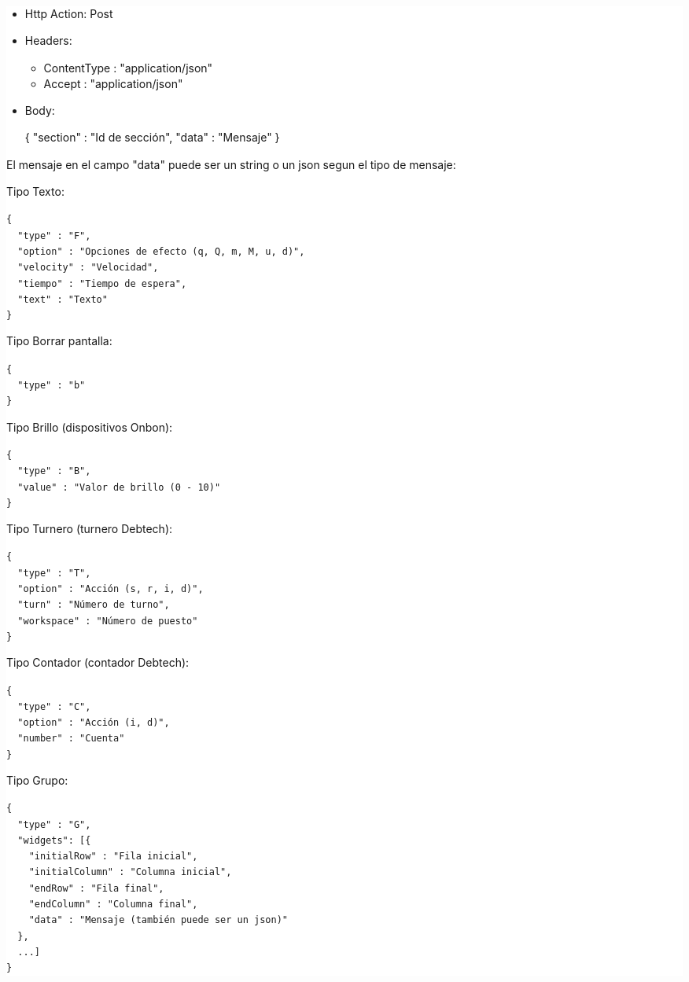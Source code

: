  * Http Action: Post

 * Headers:
   * ContentType : "application/json"
   * Accept : "application/json"

 * Body:

    {
      "section" : "Id de sección",
      "data" : "Mensaje"
    }

El mensaje en el campo "data" puede ser un string o un json segun el tipo de mensaje:

Tipo Texto:

    {
      "type" : "F",
      "option" : "Opciones de efecto (q, Q, m, M, u, d)",
      "velocity" : "Velocidad",
      "tiempo" : "Tiempo de espera",
      "text" : "Texto"
    }

Tipo Borrar pantalla:

    {
      "type" : "b"
    }

Tipo Brillo (dispositivos Onbon):

    {
      "type" : "B",
      "value" : "Valor de brillo (0 - 10)"
    }

Tipo Turnero (turnero Debtech):

    {
      "type" : "T",
      "option" : "Acción (s, r, i, d)",
      "turn" : "Número de turno",
      "workspace" : "Número de puesto"
    }

Tipo Contador (contador Debtech):

    {
      "type" : "C",
      "option" : "Acción (i, d)",
      "number" : "Cuenta"
    }

Tipo Grupo:

    {
      "type" : "G",
      "widgets": [{
        "initialRow" : "Fila inicial",
        "initialColumn" : "Columna inicial",
        "endRow" : "Fila final",
        "endColumn" : "Columna final",
        "data" : "Mensaje (también puede ser un json)"
      }, 
      ...]
    }
